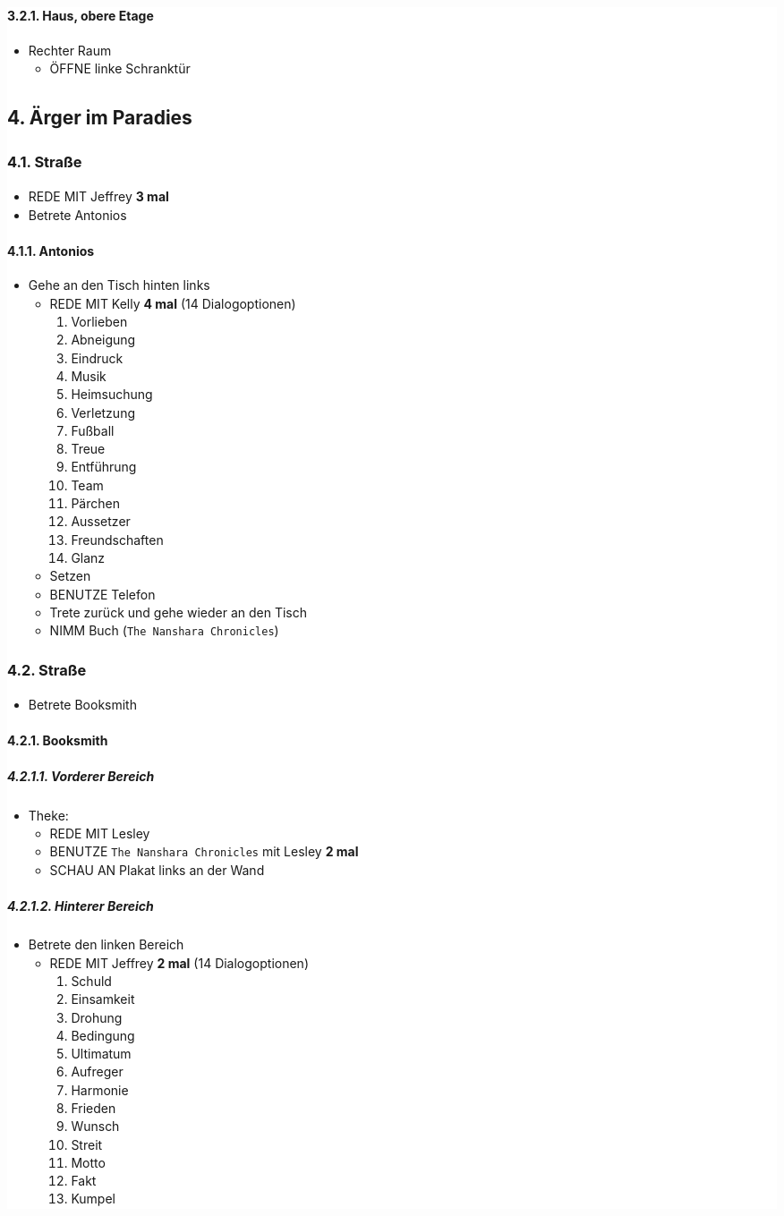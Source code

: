 #### 3.2.1. Haus, obere Etage

- Rechter Raum
  - ÖFFNE linke Schranktür

## 4. Ärger im Paradies

### 4.1. Straße

- REDE MIT Jeffrey **3 mal**
- Betrete Antonios

#### 4.1.1. Antonios

- Gehe an den Tisch hinten links
  - REDE MIT Kelly **4 mal** (14 Dialogoptionen)
    1. Vorlieben
    2. Abneigung
    3. Eindruck
    4. Musik
    5. Heimsuchung
    6. Verletzung
    7. Fußball
    8. Treue
    9. Entführung
    10. Team
    11. Pärchen
    12. Aussetzer
    13. Freundschaften
    14. Glanz
  - Setzen
  - BENUTZE Telefon
  - Trete zurück und gehe wieder an den Tisch
  - NIMM Buch (`The Nanshara Chronicles`)

### 4.2. Straße

- Betrete Booksmith

#### 4.2.1. Booksmith

##### 4.2.1.1. Vorderer Bereich

- Theke:
  - REDE MIT Lesley
  - BENUTZE `The Nanshara Chronicles` mit Lesley **2 mal**
  - SCHAU AN Plakat links an der Wand

##### 4.2.1.2. Hinterer Bereich

- Betrete den linken Bereich
  - REDE MIT Jeffrey **2 mal** (14 Dialogoptionen)
    1. Schuld
    2. Einsamkeit
    3. Drohung
    4. Bedingung
    5. Ultimatum
    6. Aufreger
    7. Harmonie
    8. Frieden
    9. Wunsch
    10. Streit
    11. Motto
    12. Fakt
    13. Kumpel